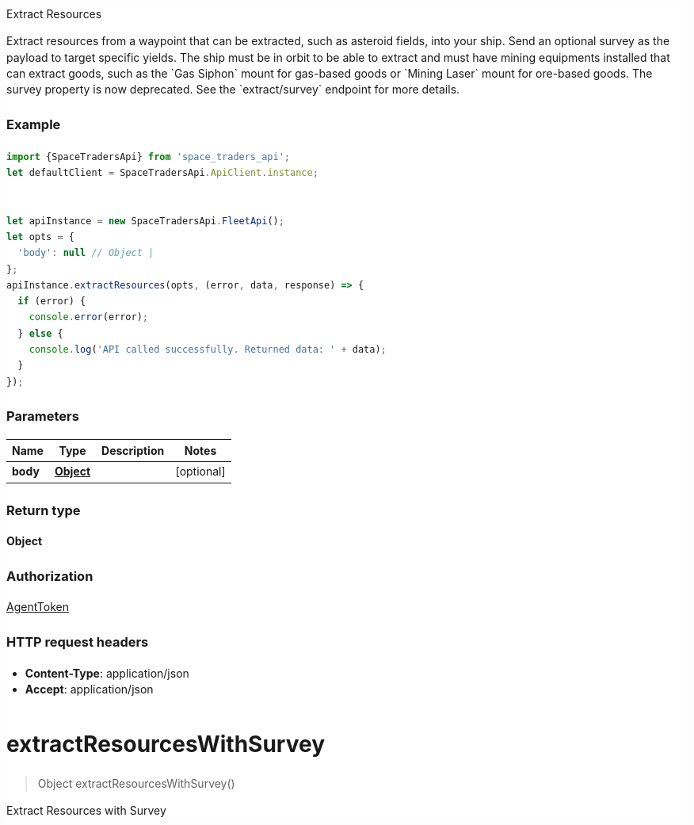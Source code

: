 Extract Resources

Extract resources from a waypoint that can be extracted, such as asteroid fields, into your ship. Send an optional survey as the payload to target specific yields.  The ship must be in orbit to be able to extract and must have mining equipments installed that can extract goods, such as the &#x60;Gas Siphon&#x60; mount for gas-based goods or &#x60;Mining Laser&#x60; mount for ore-based goods.  The survey property is now deprecated. See the &#x60;extract/survey&#x60; endpoint for more details.

### Example
```javascript
import {SpaceTradersApi} from 'space_traders_api';
let defaultClient = SpaceTradersApi.ApiClient.instance;


let apiInstance = new SpaceTradersApi.FleetApi();
let opts = { 
  'body': null // Object | 
};
apiInstance.extractResources(opts, (error, data, response) => {
  if (error) {
    console.error(error);
  } else {
    console.log('API called successfully. Returned data: ' + data);
  }
});
```

### Parameters

Name | Type | Description  | Notes
------------- | ------------- | ------------- | -------------
 **body** | [**Object**](Object.md)|  | [optional] 

### Return type

**Object**

### Authorization

[AgentToken](../README.md#AgentToken)

### HTTP request headers

 - **Content-Type**: application/json
 - **Accept**: application/json

<a name="extractResourcesWithSurvey"></a>
# **extractResourcesWithSurvey**
> Object extractResourcesWithSurvey()

Extract Resources with Survey
